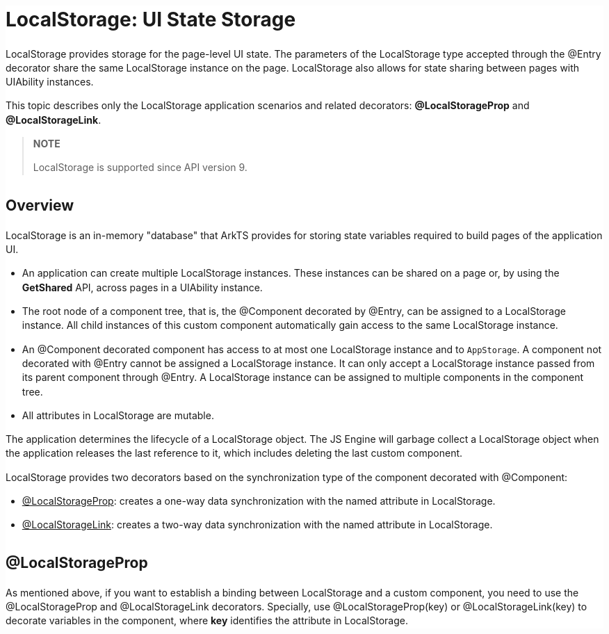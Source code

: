 # LocalStorage: UI State Storage


LocalStorage provides storage for the page-level UI state. The parameters of the LocalStorage type accepted through the @Entry decorator share the same LocalStorage instance on the page. LocalStorage also allows for state sharing between pages with UIAbility instances.


This topic describes only the LocalStorage application scenarios and related decorators: **@LocalStorageProp** and **@LocalStorageLink**.


> **NOTE**
>
> LocalStorage is supported since API version 9.


## Overview

LocalStorage is an in-memory "database" that ArkTS provides for storing state variables required to build pages of the application UI.

- An application can create multiple LocalStorage instances. These instances can be shared on a page or, by using the **GetShared** API, across pages in a UIAbility instance.

- The root node of a component tree, that is, the @Component decorated by @Entry, can be assigned to a LocalStorage instance. All child instances of this custom component automatically gain access to the same LocalStorage instance.

- An @Component decorated component has access to at most one LocalStorage instance and to `AppStorage`. A component not decorated with @Entry cannot be assigned a LocalStorage instance. It can only accept a LocalStorage instance passed from its parent component through @Entry. A LocalStorage instance can be assigned to multiple components in the component tree.

- All attributes in LocalStorage are mutable.

The application determines the lifecycle of a LocalStorage object. The JS Engine will garbage collect a LocalStorage object when the application releases the last reference to it, which includes deleting the last custom component.

LocalStorage provides two decorators based on the synchronization type of the component decorated with @Component:

- [@LocalStorageProp](#localstorageprop): creates a one-way data synchronization with the named attribute in LocalStorage.

- [@LocalStorageLink](#localstoragelink): creates a two-way data synchronization with the named attribute in LocalStorage.

## @LocalStorageProp

As mentioned above, if you want to establish a binding between LocalStorage and a custom component, you need to use the @LocalStorageProp and @LocalStorageLink decorators. Specially, use @LocalStorageProp(key) or @LocalStorageLink(key) to decorate variables in the component, where **key** identifies the attribute in LocalStorage.
